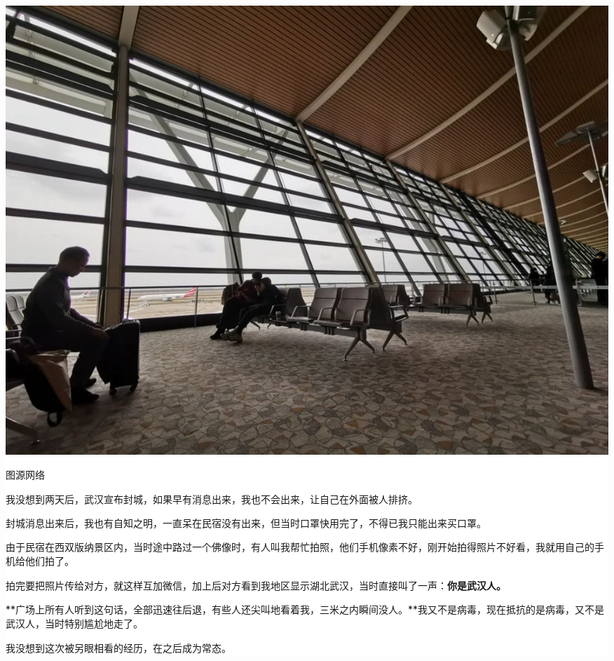 ![](/images/post/7ec38b93f98935c343829975ffcd72e6.jpg)

图源网络

  

我没想到两天后，武汉宣布封城，如果早有消息出来，我也不会出来，让自己在外面被人排挤。

  

封城消息出来后，我也有自知之明，一直呆在民宿没有出来，但当时口罩快用完了，不得已我只能出来买口罩。

  

由于民宿在西双版纳景区内，当时途中路过一个佛像时，有人叫我帮忙拍照，他们手机像素不好，刚开始拍得照片不好看，我就用自己的手机给他们拍了。

  

拍完要把照片传给对方，就这样互加微信，加上后对方看到我地区显示湖北武汉，当时直接叫了一声：**你是武汉人。**

  

**广场上所有人听到这句话，全部迅速往后退，有些人还尖叫地看着我，三米之内瞬间没人。**我又不是病毒，现在抵抗的是病毒，又不是武汉人，当时特别尴尬地走了。

  

我没想到这次被另眼相看的经历，在之后成为常态。
